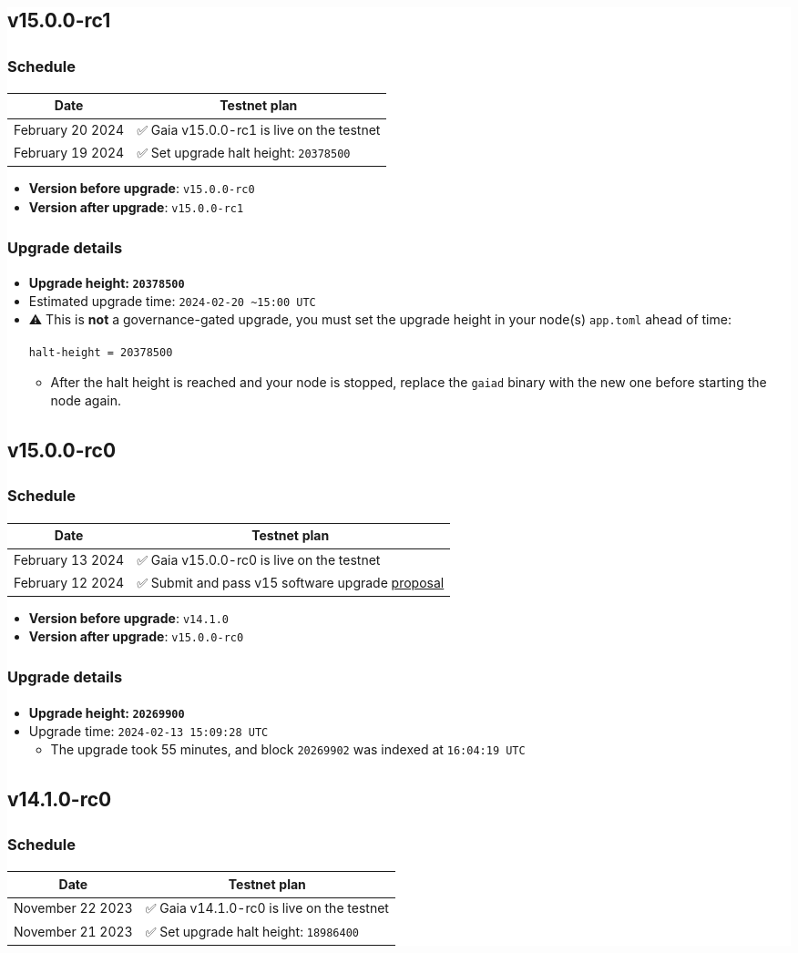 ## v15.0.0-rc1

### Schedule

| Date             | Testnet plan                              |
| ---------------- | ----------------------------------------- |
| February 20 2024 | ✅ Gaia v15.0.0-rc1 is live on the testnet |
| February 19 2024 | ✅ Set upgrade halt height: `20378500`     |

* **Version before upgrade**: `v15.0.0-rc0`
* **Version after upgrade**: `v15.0.0-rc1`

### Upgrade details

* **Upgrade height: `20378500`**
* Estimated upgrade time: `2024-02-20 ~15:00 UTC`
* ⚠️ This is **not** a governance-gated upgrade, you must set the upgrade height in your node(s) `app.toml` ahead of time:
  ```
  halt-height = 20378500
  ```
  * After the halt height is reached and your node is stopped, replace the `gaiad` binary with the new one before starting the node again.

## v15.0.0-rc0

### Schedule

| Date             | Testnet plan                                                                                                 |
| ---------------- | ------------------------------------------------------------------------------------------------------------ |
| February 13 2024 | ✅ Gaia v15.0.0-rc0 is live on the testnet                                                                    |
| February 12 2024 | ✅ Submit and pass v15 software upgrade [proposal](https://explorer.theta-testnet.polypore.xyz/proposals/216) |

* **Version before upgrade**: `v14.1.0`
* **Version after upgrade**: `v15.0.0-rc0`

### Upgrade details

* **Upgrade height: `20269900`**
* Upgrade time: `2024-02-13 15:09:28 UTC`
  * The upgrade took 55 minutes, and block `20269902` was indexed at `16:04:19 UTC`

## v14.1.0-rc0

### Schedule

| Date             | Testnet plan                              |
| ---------------- | ----------------------------------------- |
| November 22 2023 | ✅ Gaia v14.1.0-rc0 is live on the testnet |
| November 21 2023 | ✅ Set upgrade halt height: `18986400`     |
